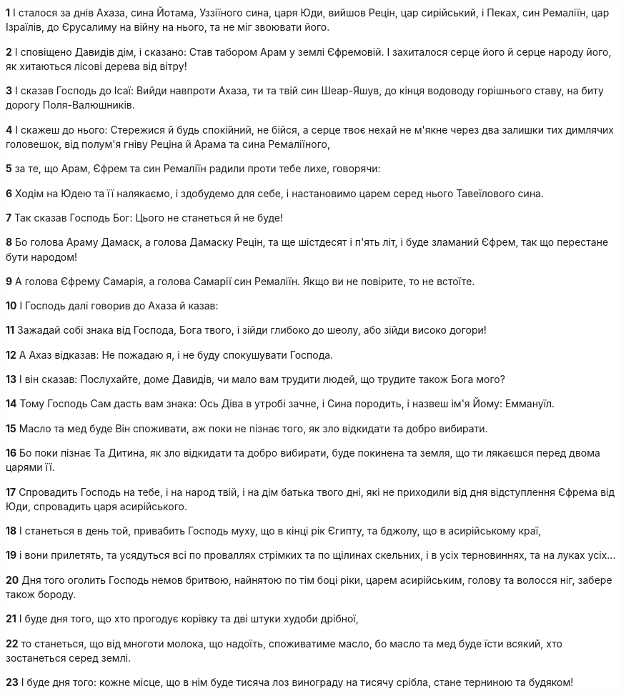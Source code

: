 **1** І сталося за днів Ахаза, сина Йотама, Уззіїного сина, царя Юди, вийшов Рецін, цар сирійський, і Пеках, син Ремаліїн, цар Ізраїлів, до Єрусалиму на війну на нього, та не міг звоювати його.

**2** І сповіщено Давидів дім, і сказано: Став табором Арам у землі Єфремовій. І захиталося серце його й серце народу його, як хитаються лісові дерева від вітру!

**3** І сказав Господь до Ісаї: Вийди навпроти Ахаза, ти та твій син Шеар-Яшув, до кінця водоводу горішнього ставу, на биту дорогу Поля-Валюшників.

**4** І скажеш до нього: Стережися й будь спокійний, не бійся, а серце твоє нехай не м'якне через два залишки тих димлячих головешок, від полум'я гніву Реціна й Арама та сина Ремаліїного,

**5** за те, що Арам, Єфрем та син Ремаліїн радили проти тебе лихе, говорячи:

**6** Ходім на Юдею та її налякаємо, і здобудемо для себе, і настановимо царем серед нього Тавеїлового сина.

**7** Так сказав Господь Бог: Цього не станеться й не буде!

**8** Бо голова Араму Дамаск, а голова Дамаску Рецін, та ще шістдесят і п'ять літ, і буде зламаний Єфрем, так що перестане бути народом!

**9** А голова Єфрему Самарія, а голова Самарії син Ремаліїн. Якщо ви не повірите, то не встоїте.

**10** І Господь далі говорив до Ахаза й казав:

**11** Зажадай собі знака від Господа, Бога твого, і зійди глибоко до шеолу, або зійди високо догори!

**12** А Ахаз відказав: Не пожадаю я, і не буду спокушувати Господа.

**13** І він сказав: Послухайте, доме Давидів, чи мало вам трудити людей, що трудите також Бога мого?

**14** Тому Господь Сам дасть вам знака: Ось Діва в утробі зачне, і Сина породить, і назвеш ім'я Йому: Еммануїл.

**15** Масло та мед буде Він споживати, аж поки не пізнає того, як зло відкидати та добро вибирати.

**16** Бо поки пізнає Та Дитина, як зло відкидати та добро вибирати, буде покинена та земля, що ти лякаєшся перед двома царями її.

**17** Спровадить Господь на тебе, і на народ твій, і на дім батька твого дні, які не приходили від дня відступлення Єфрема від Юди, спровадить царя асирійського.

**18** І станеться в день той, привабить Господь муху, що в кінці рік Єгипту, та бджолу, що в асирійському краї,

**19** і вони прилетять, та усядуться всі по проваллях стрімких та по щілинах скельних, і в усіх терновиннях, та на луках усіх...

**20** Дня того оголить Господь немов бритвою, найнятою по тім боці ріки, царем асирійським, голову та волосся ніг, забере також бороду.

**21** І буде дня того, що хто прогодує корівку та дві штуки худоби дрібної,

**22** то станеться, що від многоти молока, що надоїть, споживатиме масло, бо масло та мед буде їсти всякий, хто зостанеться серед землі.

**23** І буде дня того: кожне місце, що в нім буде тисяча лоз винограду на тисячу срібла, стане терниною та будяком!
